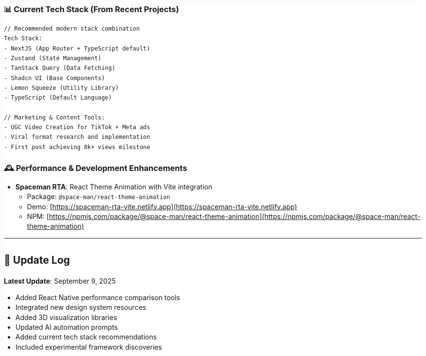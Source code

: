 ### **📊 Current Tech Stack (From Recent Projects)**

```tsx
// Recommended modern stack combination
Tech Stack:
- NextJS (App Router + TypeScript default)
- Zustand (State Management)
- TanStack Query (Data Fetching)
- Shadcn UI (Base Components)
- Lemon Squeeze (Utility Library)
- TypeScript (Default Language)

// Marketing & Content Tools:
- UGC Video Creation for TikTok + Meta ads
- Viral format research and implementation
- First post achieving 8k+ views milestone
```

### **🕰️ Performance & Development Enhancements**

- **Spaceman RTA**: React Theme Animation with Vite integration
    - Package: `@space-man/react-theme-animation`
    - Demo: [https://spaceman-rta-vite.netlify.app](https://spaceman-rta-vite.netlify.app)
    - NPM: [https://npmjs.com/package/@space-man/react-theme-animation](https://npmjs.com/package/@space-man/react-theme-animation)

---

## 🔄 Update Log

**Latest Update**: September 9, 2025

- Added React Native performance comparison tools
- Integrated new design system resources
- Added 3D visualization libraries
- Updated AI automation prompts
- Added current tech stack recommendations
- Included experimental framework discoveries